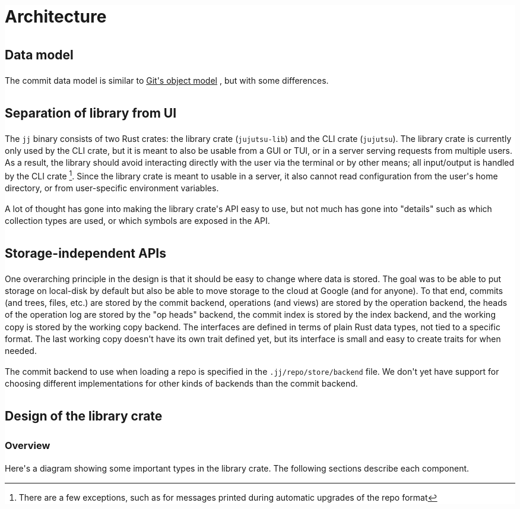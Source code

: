 # Architecture

## Data model

The commit data model is similar
to [Git's object model](https://git-scm.com/book/en/v2/Git-Internals-Git-Objects)
, but with some differences.

## Separation of library from UI

The `jj` binary consists of two Rust crates: the library crate
(`jujutsu-lib`) and the CLI crate (`jujutsu`). The library crate is currently
only used by the CLI crate, but it is meant to also be usable from a GUI or TUI,
or in a server serving requests from multiple users. As a result, the library
should avoid interacting directly with the user via the terminal or by other
means; all input/output is handled by the CLI crate [^1]. Since the library
crate is meant to usable in a server, it also cannot read configuration from the
user's home directory, or from user-specific environment variables.

[^1]: There are a few exceptions, such as for messages printed during automatic
upgrades of the repo format

A lot of thought has gone into making the library crate's API easy to use, but
not much has gone into "details" such as which collection types are used, or
which symbols are exposed in the API.

## Storage-independent APIs

One overarching principle in the design is that it should be easy to change
where data is stored. The goal was to be able to put storage on local-disk by
default but also be able to move storage to the cloud at Google
(and for anyone). To that end, commits (and trees, files, etc.) are stored by
the commit backend, operations (and views) are stored by the operation backend,
the heads of the operation log are stored by the "op heads" backend, the commit
index is stored by the index backend, and the working copy is stored by the
working copy backend. The interfaces are defined in terms of plain Rust data
types, not tied to a specific format. The last working copy doesn't have its own
trait defined yet, but its interface is small and easy to create traits for when
needed.

The commit backend to use when loading a repo is specified in
the `.jj/repo/store/backend` file. We don't yet have support for choosing
different implementations for other kinds of backends than the commit backend.

## Design of the library crate

### Overview

Here's a diagram showing some important types in the library crate. The
following sections describe each component.
